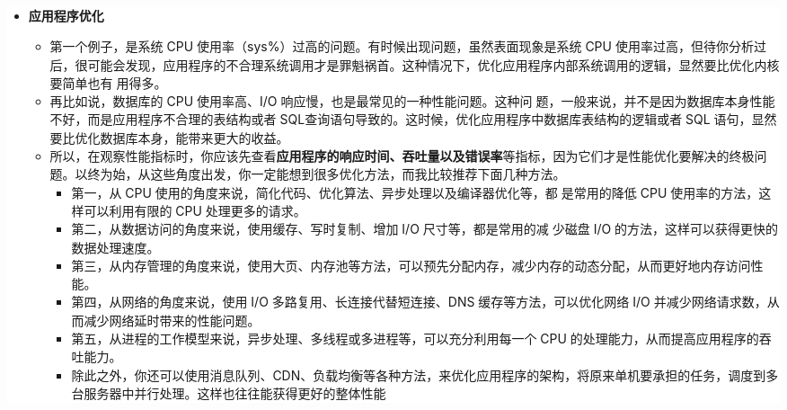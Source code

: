 - **应用程序优化**

  - 第一个例子，是系统 CPU 使用率（sys%）过高的问题。有时候出现问题，虽然表面现象是系统 CPU 使用率过高，但待你分析过后，很可能会发现，应用程序的不合理系统调用才是罪魁祸首。这种情况下，优化应用程序内部系统调用的逻辑，显然要比优化内核要简单也有 用得多。 
  - 再比如说，数据库的 CPU 使用率高、I/O 响应慢，也是最常见的一种性能问题。这种问 题，一般来说，并不是因为数据库本身性能不好，而是应用程序不合理的表结构或者 SQL查询语句导致的。这时候，优化应用程序中数据库表结构的逻辑或者 SQL 语句，显然要比优化数据库本身，能带来更大的收益。
  - 所以，在观察性能指标时，你应该先查看**应用程序的响应时间、吞吐量以及错误率**等指标，因为它们才是性能优化要解决的终极问题。以终为始，从这些角度出发，你一定能想到很多优化方法，而我比较推荐下面几种方法。
    - 第一，从 CPU 使用的角度来说，简化代码、优化算法、异步处理以及编译器优化等，都 是常用的降低 CPU 使用率的方法，这样可以利用有限的 CPU 处理更多的请求。 
    - 第二，从数据访问的角度来说，使用缓存、写时复制、增加 I/O 尺寸等，都是常用的减 少磁盘 I/O 的方法，这样可以获得更快的数据处理速度。
    - 第三，从内存管理的角度来说，使用大页、内存池等方法，可以预先分配内存，减少内存的动态分配，从而更好地内存访问性能。 
    - 第四，从网络的角度来说，使用 I/O 多路复用、长连接代替短连接、DNS 缓存等方法，可以优化网络 I/O 并减少网络请求数，从而减少网络延时带来的性能问题。 
    - 第五，从进程的工作模型来说，异步处理、多线程或多进程等，可以充分利用每一个 CPU 的处理能力，从而提高应用程序的吞吐能力。 
    - 除此之外，你还可以使用消息队列、CDN、负载均衡等各种方法，来优化应用程序的架构，将原来单机要承担的任务，调度到多台服务器中并行处理。这样也往往能获得更好的整体性能

  
  
  